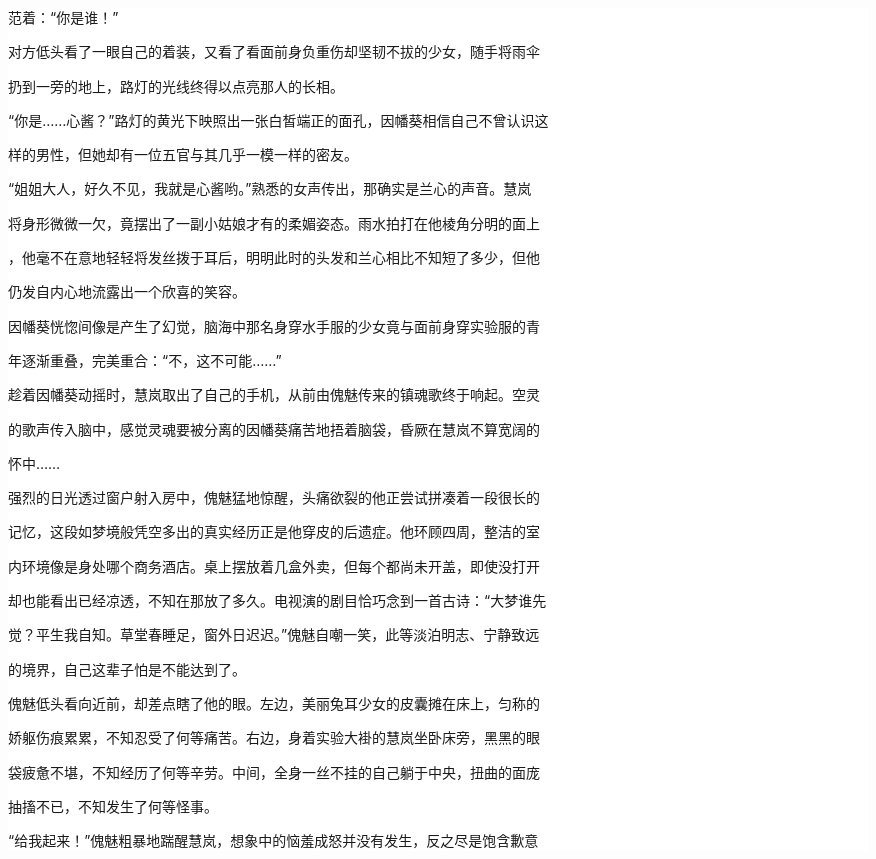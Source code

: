 范着：“你是谁！”





对方低头看了一眼自己的着装，又看了看面前身负重伤却坚韧不拔的少女，随手将雨伞

扔到一旁的地上，路灯的光线终得以点亮那人的长相。



“你是……心酱？”路灯的黄光下映照出一张白皙端正的面孔，因幡葵相信自己不曾认识这

样的男性，但她却有一位五官与其几乎一模一样的密友。



“姐姐大人，好久不见，我就是心酱哟。”熟悉的女声传出，那确实是兰心的声音。慧岚

将身形微微一欠，竟摆出了一副小姑娘才有的柔媚姿态。雨水拍打在他棱角分明的面上

，他毫不在意地轻轻将发丝拨于耳后，明明此时的头发和兰心相比不知短了多少，但他

仍发自内心地流露出一个欣喜的笑容。



因幡葵恍惚间像是产生了幻觉，脑海中那名身穿水手服的少女竟与面前身穿实验服的青

年逐渐重叠，完美重合：“不，这不可能……”





趁着因幡葵动摇时，慧岚取出了自己的手机，从前由傀魅传来的镇魂歌终于响起。空灵

的歌声传入脑中，感觉灵魂要被分离的因幡葵痛苦地捂着脑袋，昏厥在慧岚不算宽阔的

怀中……



强烈的日光透过窗户射入房中，傀魅猛地惊醒，头痛欲裂的他正尝试拼凑着一段很长的

记忆，这段如梦境般凭空多出的真实经历正是他穿皮的后遗症。他环顾四周，整洁的室

内环境像是身处哪个商务酒店。桌上摆放着几盒外卖，但每个都尚未开盖，即使没打开

却也能看出已经凉透，不知在那放了多久。电视演的剧目恰巧念到一首古诗：“大梦谁先

觉？平生我自知。草堂春睡足，窗外日迟迟。”傀魅自嘲一笑，此等淡泊明志、宁静致远

的境界，自己这辈子怕是不能达到了。





傀魅低头看向近前，却差点瞎了他的眼。左边，美丽兔耳少女的皮囊摊在床上，匀称的

娇躯伤痕累累，不知忍受了何等痛苦。右边，身着实验大褂的慧岚坐卧床旁，黑黑的眼

袋疲惫不堪，不知经历了何等辛劳。中间，全身一丝不挂的自己躺于中央，扭曲的面庞

抽搐不已，不知发生了何等怪事。



“给我起来！”傀魅粗暴地踹醒慧岚，想象中的恼羞成怒并没有发生，反之尽是饱含歉意

